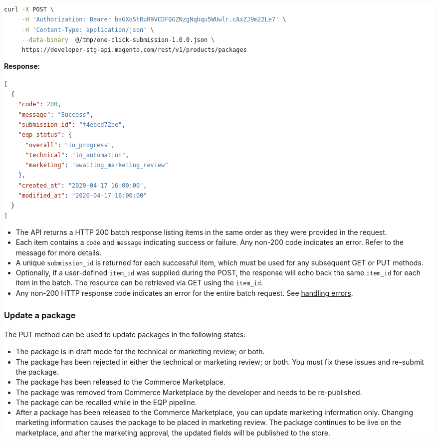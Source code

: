 ```bash
curl -X POST \
     -H 'Authorization: Bearer baGXoStRuR9VCDFQGZNzgNqbqu5WUwlr.cAxZJ9m22Le7' \
     -H 'Content-Type: application/json' \
     --data-binary  @/tmp/one-click-submission-1.0.0.json \
     https://developer-stg-api.magento.com/rest/v1/products/packages
```

**Response:**

```json
[
  {
    "code": 200,
    "message": "Success",
    "submission_id": "f4eacd72be",
    "eqp_status": {
      "overall": "in_progress",
      "technical": "in_automation",
      "marketing": "awaiting_marketing_review"
    },
    "created_at": "2020-04-17 16:00:00",
    "modified_at": "2020-04-17 16:00:00"
  }
]
```

*  The API returns a HTTP 200 batch response listing items in the same order as they were provided in the request.
*  Each item contains a `code` and `message` indicating success or failure. Any non-200 code indicates an error.
   Refer to the message for more details.
*  A unique `submission_id` is returned for each successful item, which must be used for any subsequent GET or PUT methods.
*  Optionally, if a user-defined `item_id` was supplied during the POST,
   the response will echo back the same `item_id` for each item in the batch.
   The resource can be retrieved via GET using the `item_id`.
*  Any non-200 HTTP response code indicates an error for the entire batch request. See [handling errors](handling-errors.html).

### Update a package

The PUT method can be used to update packages in the following states:

*  The package is in draft mode for the technical or marketing review; or both.
*  The package has been rejected in either the technical or marketing review; or both.
   You must fix these issues and re-submit the package.
*  The package has been released to the Commerce Marketplace.
*  The package was removed from Commerce Marketplace by the developer and needs to be re-published.
*  The package can be recalled while in the EQP pipeline.
*  After a package has been released to the Commerce Marketplace, you can update marketing information only.
   Changing marketing information causes the package to be placed in marketing review.
   The package continues to be live on the marketplace, and after the marketing approval,
   the updated fields will be published to the store.
